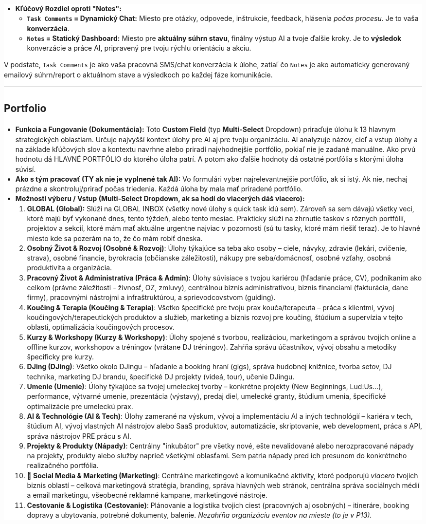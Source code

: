- **Kľúčový Rozdiel oproti "Notes":**
    - **`Task Comments` = Dynamický Chat:** Miesto pre otázky, odpovede, inštrukcie, feedback, hlásenia *počas procesu*. Je to vaša **konverzácia**.
    - **`Notes` = Statický Dashboard:** Miesto pre **aktuálny súhrn stavu**, finálny výstup AI a tvoje ďalšie kroky. Je to **výsledok** konverzácie a práce AI, pripravený pre tvoju rýchlu orientáciu a akciu.

V podstate, `Task Comments` je ako vaša pracovná SMS/chat konverzácia k úlohe, zatiaľ čo `Notes` je ako automaticky generovaný emailový súhrn/report o aktuálnom stave a výsledkoch po každej fáze komunikácie.

---

## **Portfolio**

- **Funkcia a Fungovanie (Dokumentácia):** Toto **Custom Field** (typ **Multi-Select** Dropdown) priraďuje úlohu k  13 hlavnym strategických oblastiam. Určuje najvyšší kontext úlohy pre AI aj pre tvoju organizáciu. AI analyzuje názov, cieľ a vstup úlohy a na základe kľúčových slov a kontextu navrhne alebo priradí najvhodnejšie portfólio, pokiaľ nie je zadané manuálne. Ako prvú hodnotu dá HLAVNÉ PORTFÓLIO do ktorého úloha patrí. A potom ako ďalšie hodnoty dá ostatné portfólia s ktorými úloha súvisí.
- **Ako s tým pracovať (TY ak nie je vyplnené tak AI):** Vo formulári vyber najrelevantnejšie portfólio, ak si istý. Ak nie, nechaj prázdne a skontroluj/priraď počas triedenia. Každá úloha by mala mať priradené portfólio.
- **Možnosti výberu / Vstup (Multi-Select Dropdown, ak sa hodí do viacerých dáš viacero):**
    1. **GLOBAL (Global):**  Slúži na GLOBAL INBOX (všetky nové úlohy s quick task idú sem). Zároveň sa sem dávajú všetky veci, ktoré majú byť vykonané dnes, tento týždeň, alebo tento mesiac. Prakticky slúži na zhrnutie taskov s rôznych portfólií, projektov a sekcií, ktoré mám mať aktuálne urgentne najviac v pozornosti (sú tu tasky, ktoré mám riešiť teraz). Je to hlavné miesto kde sa pozerám na to, že čo mám robiť dneska.
    2. **Osobný Život & Rozvoj (Osobné & Rozvoj)**: Úlohy týkajúce sa teba ako osoby – ciele, návyky, zdravie (lekári, cvičenie, strava), osobné financie, byrokracia (občianske záležitosti), nákupy pre seba/domácnosť, osobné vzťahy, osobná produktivita a organizácia.
    3.  **Pracovný Život & Administratíva (Práca & Admin)**: Úlohy súvisiace s tvojou kariérou (hľadanie práce, CV), podnikaním ako celkom (právne záležitosti - živnosť, OZ, zmluvy), centrálnou biznis administratívou, biznis financiami (fakturácia, dane firmy), pracovnými nástrojmi a infraštruktúrou, a sprievodcovstvom (guiding).
    4.  **Koučing & Terapia (Koučing & Terapia)**: Všetko špecifické pre tvoju prax kouča/terapeuta – práca s klientmi, vývoj koučingových/terapeutických produktov a služieb, marketing a biznis rozvoj pre koučing, štúdium a supervízia v tejto oblasti, optimalizácia koučingových procesov.
    5.  **Kurzy & Workshopy (Kurzy & Workshopy)**: Úlohy spojené s tvorbou, realizáciou, marketingom a správou tvojich online a offline kurzov, workshopov a tréningov (vrátane DJ tréningov). Zahŕňa správu účastníkov, vývoj obsahu a metodiky špecificky pre kurzy.
    6.  **DJing (DJing)**: Všetko okolo DJingu – hľadanie a booking hraní (gigs), správa hudobnej knižnice, tvorba setov, DJ technika, marketing DJ brandu, špecifické DJ projekty (videá, tour), učenie DJingu.
    7.  **Umenie (Umenie)**: Úlohy týkajúce sa tvojej umeleckej tvorby – konkrétne projekty (New Beginnings, Lud:Us...), performance, výtvarné umenie, prezentácia (výstavy), predaj diel, umelecké granty, štúdium umenia, špecifické optimalizácie pre umeleckú prax.
    8.  **AI & Technológie (AI & Tech)**: Úlohy zamerané na výskum, vývoj a implementáciu AI a iných technológií – kariéra v tech, štúdium AI, vývoj vlastných AI nástrojov alebo SaaS produktov, automatizácie, skriptovanie, web development, práca s API, správa nástrojov PRE prácu s AI.
    9.  **Projekty & Produkty (Nápady)**: Centrálny "inkubátor" pre všetky nové, ešte nevalidované alebo nerozpracované nápady na projekty, produkty alebo služby naprieč všetkými oblasťami. Sem patria nápady pred ich presunom do konkrétneho realizačného portfólia.
    10. **📢 Social Media & Marketing (Marketing)**: Centrálne marketingové a komunikačné aktivity, ktoré podporujú *viacero* tvojich biznis oblastí – celková marketingová stratégia, branding, správa hlavných web stránok, centrálna správa sociálnych médií a email marketingu, všeobecné reklamné kampane, marketingové nástroje.
    11.  **Cestovanie & Logistika (Cestovanie)**: Plánovanie a logistika tvojich ciest (pracovných aj osobných) – itineráre, booking dopravy a ubytovania, potrebné dokumenty, balenie. *Nezahŕňa organizáciu eventov na mieste (to je v P13).*